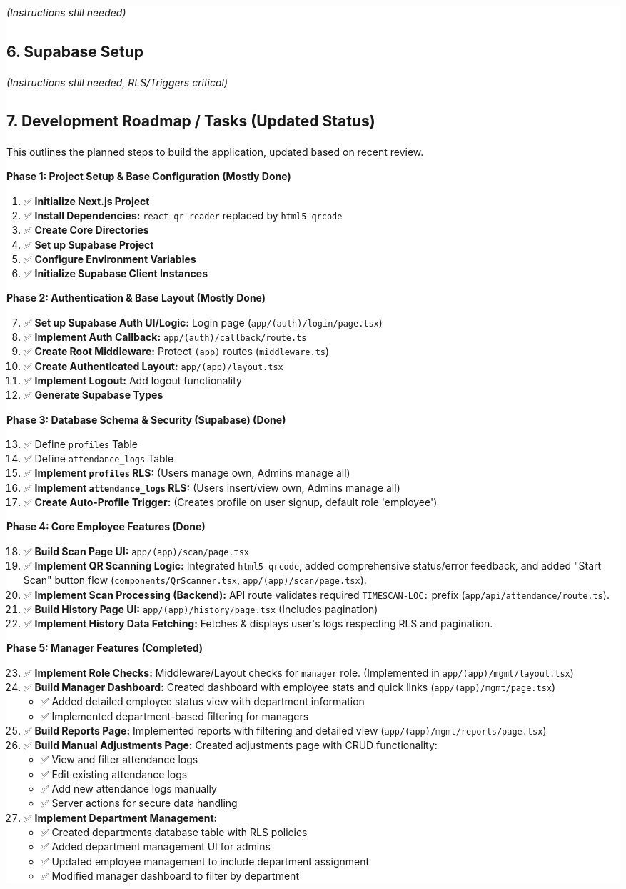 *(Instructions still needed)*

## 6. Supabase Setup

*(Instructions still needed, RLS/Triggers critical)*

## 7. Development Roadmap / Tasks (Updated Status)

This outlines the planned steps to build the application, updated based on recent review.

**Phase 1: Project Setup & Base Configuration (Mostly Done)**

1.  ✅ **Initialize Next.js Project**
2.  ✅ **Install Dependencies:** `react-qr-reader` replaced by `html5-qrcode`
3.  ✅ **Create Core Directories**
4.  ✅ **Set up Supabase Project**
5.  ✅ **Configure Environment Variables**
6.  ✅ **Initialize Supabase Client Instances**

**Phase 2: Authentication & Base Layout (Mostly Done)**

7.  ✅ **Set up Supabase Auth UI/Logic:** Login page (`app/(auth)/login/page.tsx`)
8.  ✅ **Implement Auth Callback:** `app/(auth)/callback/route.ts`
9.  ✅ **Create Root Middleware:** Protect `(app)` routes (`middleware.ts`)
10. ✅ **Create Authenticated Layout:** `app/(app)/layout.tsx`
11. ✅ **Implement Logout:** Add logout functionality
12. ✅ **Generate Supabase Types**

**Phase 3: Database Schema & Security (Supabase) (Done)**

13. ✅ Define `profiles` Table
14. ✅ Define `attendance_logs` Table
15. ✅ **Implement `profiles` RLS:** (Users manage own, Admins manage all)
16. ✅ **Implement `attendance_logs` RLS:** (Users insert/view own, Admins manage all)
17. ✅ **Create Auto-Profile Trigger:** (Creates profile on user signup, default role 'employee')

**Phase 4: Core Employee Features (Done)**

18. ✅ **Build Scan Page UI:** `app/(app)/scan/page.tsx`
19. ✅ **Implement QR Scanning Logic:** Integrated `html5-qrcode`, added comprehensive status/error feedback, and added "Start Scan" button flow (`components/QrScanner.tsx`, `app/(app)/scan/page.tsx`).
20. ✅ **Implement Scan Processing (Backend):** API route validates required `TIMESCAN-LOC:` prefix (`app/api/attendance/route.ts`).
21. ✅ **Build History Page UI:** `app/(app)/history/page.tsx` (Includes pagination)
22. ✅ **Implement History Data Fetching:** Fetches & displays user's logs respecting RLS and pagination.

**Phase 5: Manager Features (Completed)**

23. ✅ **Implement Role Checks:** Middleware/Layout checks for `manager` role. (Implemented in `app/(app)/mgmt/layout.tsx`)
24. ✅ **Build Manager Dashboard:** Created dashboard with employee stats and quick links (`app/(app)/mgmt/page.tsx`)
    * ✅ Added detailed employee status view with department information
    * ✅ Implemented department-based filtering for managers
25. ✅ **Build Reports Page:** Implemented reports with filtering and detailed view (`app/(app)/mgmt/reports/page.tsx`)
26. ✅ **Build Manual Adjustments Page:** Created adjustments page with CRUD functionality:
    * ✅ View and filter attendance logs
    * ✅ Edit existing attendance logs
    * ✅ Add new attendance logs manually
    * ✅ Server actions for secure data handling
27. ✅ **Implement Department Management:**
    * ✅ Created departments database table with RLS policies
    * ✅ Added department management UI for admins
    * ✅ Updated employee management to include department assignment
    * ✅ Modified manager dashboard to filter by department